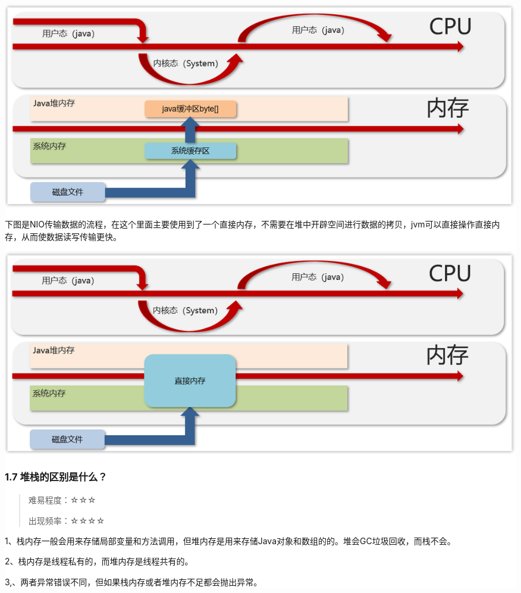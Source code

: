![image-20230506100548455](JVM相关面试题.assets/image-20230506100548455.png)

下图是NIO传输数据的流程，在这个里面主要使用到了一个直接内存，不需要在堆中开辟空间进行数据的拷贝，jvm可以直接操作直接内存，从而使数据读写传输更快。

![image-20230506100621146](JVM相关面试题.assets/image-20230506100621146.png)



### 1.7 堆栈的区别是什么？

>难易程度：☆☆☆
>
>出现频率：☆☆☆☆

1、栈内存一般会用来存储局部变量和方法调用，但堆内存是用来存储Java对象和数组的的。堆会GC垃圾回收，而栈不会。

2、栈内存是线程私有的，而堆内存是线程共有的。

3,、两者异常错误不同，但如果栈内存或者堆内存不足都会抛出异常。
